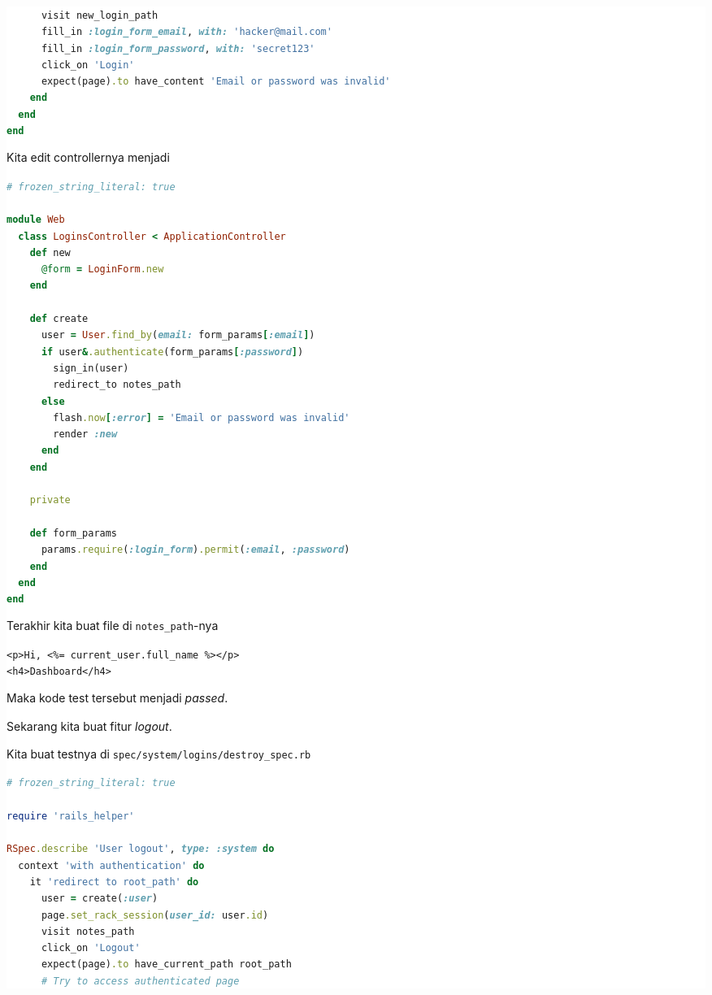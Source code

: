 ```rb
      visit new_login_path
      fill_in :login_form_email, with: 'hacker@mail.com'
      fill_in :login_form_password, with: 'secret123'
      click_on 'Login'
      expect(page).to have_content 'Email or password was invalid'
    end
  end
end
```

Kita edit controllernya menjadi

```rb
# frozen_string_literal: true

module Web
  class LoginsController < ApplicationController
    def new
      @form = LoginForm.new
    end

    def create
      user = User.find_by(email: form_params[:email])
      if user&.authenticate(form_params[:password])
        sign_in(user)
        redirect_to notes_path
      else
        flash.now[:error] = 'Email or password was invalid'
        render :new
      end
    end

    private

    def form_params
      params.require(:login_form).permit(:email, :password)
    end
  end
end
```

Terakhir kita buat file di `notes_path`-nya

```erb
<p>Hi, <%= current_user.full_name %></p>
<h4>Dashboard</h4>
```

Maka kode test tersebut menjadi *passed*.

Sekarang kita buat fitur *logout*.

Kita buat testnya di `spec/system/logins/destroy_spec.rb`

```rb
# frozen_string_literal: true

require 'rails_helper'

RSpec.describe 'User logout', type: :system do
  context 'with authentication' do
    it 'redirect to root_path' do
      user = create(:user)
      page.set_rack_session(user_id: user.id)
      visit notes_path
      click_on 'Logout'
      expect(page).to have_current_path root_path
      # Try to access authenticated page
```